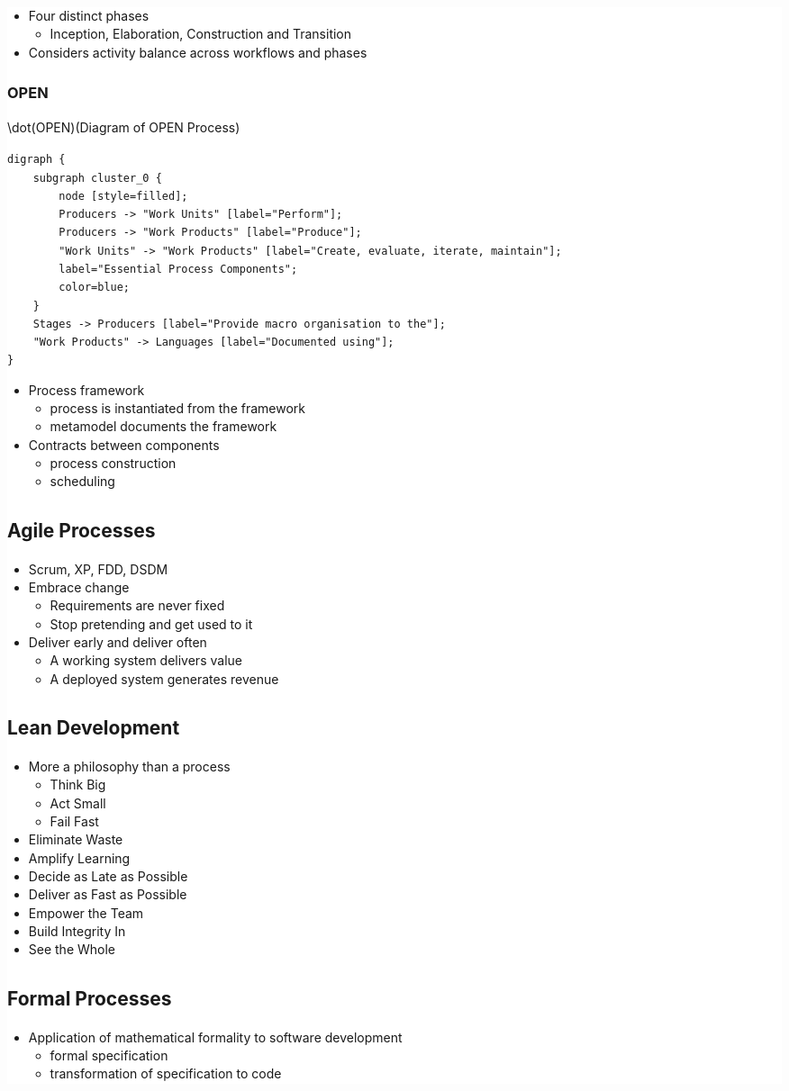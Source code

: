 - Four distinct phases
    - Inception, Elaboration, Construction and Transition
- Considers activity balance across workflows and phases

### OPEN
\dot(OPEN)(Diagram of OPEN Process)
~~~
digraph {
    subgraph cluster_0 {
        node [style=filled];
        Producers -> "Work Units" [label="Perform"];
        Producers -> "Work Products" [label="Produce"];
        "Work Units" -> "Work Products" [label="Create, evaluate, iterate, maintain"];
        label="Essential Process Components";
        color=blue;
    }
    Stages -> Producers [label="Provide macro organisation to the"];
    "Work Products" -> Languages [label="Documented using"];
}
~~~

- Process framework
    - process is instantiated from the framework
    - metamodel documents the framework
- Contracts between components
    - process construction
    - scheduling

## Agile Processes
- Scrum, XP, FDD, DSDM
- Embrace change
    - Requirements are never fixed
    - Stop pretending and get used to it
- Deliver early and deliver often
    - A working system delivers value
    - A deployed system generates revenue

## Lean Development
- More a philosophy than a process
    - Think Big
    - Act Small
    - Fail Fast
- Eliminate Waste
- Amplify Learning
- Decide as Late as Possible
- Deliver as Fast as Possible
- Empower the Team
- Build Integrity In
- See the Whole 

## Formal Processes
- Application of mathematical formality to software development
    - formal specification
    - transformation of specification to code
